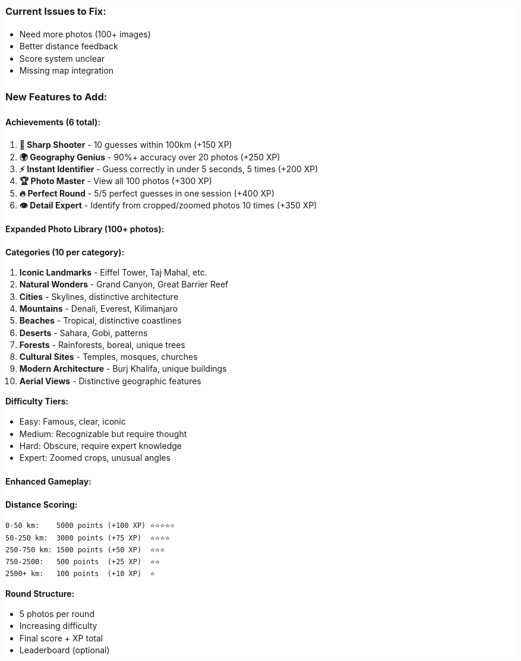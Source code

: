 ### Current Issues to Fix:
- Need more photos (100+ images)
- Better distance feedback
- Score system unclear
- Missing map integration

### New Features to Add:

#### Achievements (6 total):
1. **🎯 Sharp Shooter** - 10 guesses within 100km (+150 XP)
2. **🌍 Geography Genius** - 90%+ accuracy over 20 photos (+250 XP)
3. **⚡ Instant Identifier** - Guess correctly in under 5 seconds, 5 times (+200 XP)
4. **🏆 Photo Master** - View all 100 photos (+300 XP)
5. **🔥 Perfect Round** - 5/5 perfect guesses in one session (+400 XP)
6. **👁️ Detail Expert** - Identify from cropped/zoomed photos 10 times (+350 XP)

#### Expanded Photo Library (100+ photos):

**Categories (10 per category):**
1. **Iconic Landmarks** - Eiffel Tower, Taj Mahal, etc.
2. **Natural Wonders** - Grand Canyon, Great Barrier Reef
3. **Cities** - Skylines, distinctive architecture
4. **Mountains** - Denali, Everest, Kilimanjaro
5. **Beaches** - Tropical, distinctive coastlines
6. **Deserts** - Sahara, Gobi, patterns
7. **Forests** - Rainforests, boreal, unique trees
8. **Cultural Sites** - Temples, mosques, churches
9. **Modern Architecture** - Burj Khalifa, unique buildings
10. **Aerial Views** - Distinctive geographic features

**Difficulty Tiers:**
- Easy: Famous, clear, iconic
- Medium: Recognizable but require thought
- Hard: Obscure, require expert knowledge
- Expert: Zoomed crops, unusual angles

#### Enhanced Gameplay:

**Distance Scoring:**
```
0-50 km:    5000 points (+100 XP) ⭐⭐⭐⭐⭐
50-250 km:  3000 points (+75 XP)  ⭐⭐⭐⭐
250-750 km: 1500 points (+50 XP)  ⭐⭐⭐
750-2500:   500 points  (+25 XP)  ⭐⭐
2500+ km:   100 points  (+10 XP)  ⭐
```

**Round Structure:**
- 5 photos per round
- Increasing difficulty
- Final score + XP total
- Leaderboard (optional)
